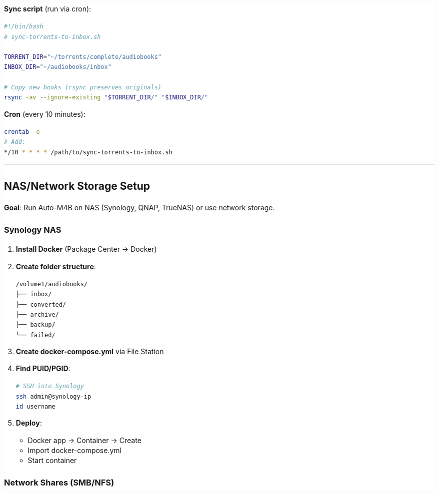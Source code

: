 **Sync script** (run via cron):
```bash
#!/bin/bash
# sync-torrents-to-inbox.sh

TORRENT_DIR="~/torrents/complete/audiobooks"
INBOX_DIR="~/audiobooks/inbox"

# Copy new books (rsync preserves originals)
rsync -av --ignore-existing "$TORRENT_DIR/" "$INBOX_DIR/"
```

**Cron** (every 10 minutes):
```bash
crontab -e
# Add:
*/10 * * * * /path/to/sync-torrents-to-inbox.sh
```

---

## NAS/Network Storage Setup

**Goal**: Run Auto-M4B on NAS (Synology, QNAP, TrueNAS) or use network storage.

### Synology NAS

1. **Install Docker** (Package Center → Docker)

2. **Create folder structure**:
   ```
   /volume1/audiobooks/
   ├── inbox/
   ├── converted/
   ├── archive/
   ├── backup/
   └── failed/
   ```

3. **Create docker-compose.yml** via File Station

4. **Find PUID/PGID**:
   ```bash
   # SSH into Synology
   ssh admin@synology-ip
   id username
   ```

5. **Deploy**:
   - Docker app → Container → Create
   - Import docker-compose.yml
   - Start container

### Network Shares (SMB/NFS)
